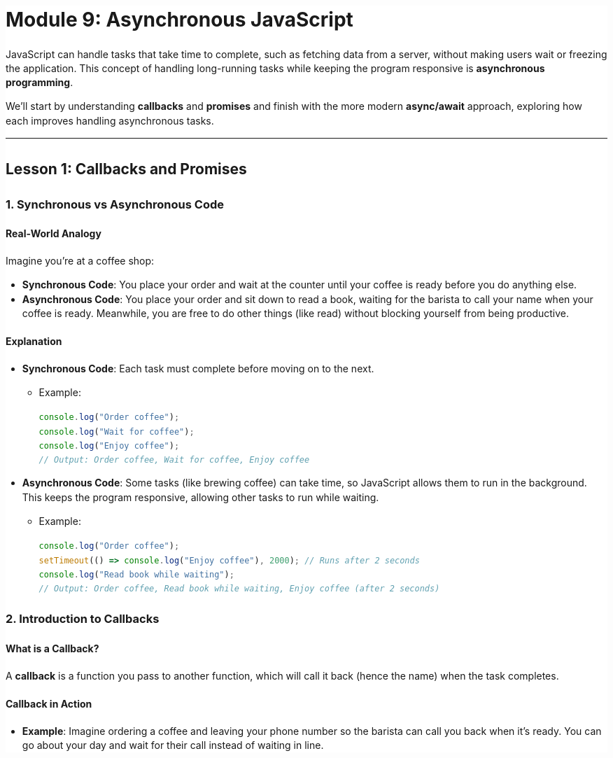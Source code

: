 # **Module 9: Asynchronous JavaScript**

JavaScript can handle tasks that take time to complete, such as fetching data from a server, without making users wait or freezing the application. This concept of handling long-running tasks while keeping the program responsive is **asynchronous programming**. 

We’ll start by understanding **callbacks** and **promises** and finish with the more modern **async/await** approach, exploring how each improves handling asynchronous tasks.

---

## **Lesson 1: Callbacks and Promises**

### **1. Synchronous vs Asynchronous Code**

#### Real-World Analogy
Imagine you’re at a coffee shop:
- **Synchronous Code**: You place your order and wait at the counter until your coffee is ready before you do anything else.
- **Asynchronous Code**: You place your order and sit down to read a book, waiting for the barista to call your name when your coffee is ready. Meanwhile, you are free to do other things (like read) without blocking yourself from being productive.

#### Explanation
- **Synchronous Code**: Each task must complete before moving on to the next.
  - Example:
    ```javascript
    console.log("Order coffee");
    console.log("Wait for coffee");
    console.log("Enjoy coffee");
    // Output: Order coffee, Wait for coffee, Enjoy coffee
    ```

- **Asynchronous Code**: Some tasks (like brewing coffee) can take time, so JavaScript allows them to run in the background. This keeps the program responsive, allowing other tasks to run while waiting.
  - Example:
    ```javascript
    console.log("Order coffee");
    setTimeout(() => console.log("Enjoy coffee"), 2000); // Runs after 2 seconds
    console.log("Read book while waiting");
    // Output: Order coffee, Read book while waiting, Enjoy coffee (after 2 seconds)
    ```

### **2. Introduction to Callbacks**

#### What is a Callback?
A **callback** is a function you pass to another function, which will call it back (hence the name) when the task completes.

#### Callback in Action
- **Example**: Imagine ordering a coffee and leaving your phone number so the barista can call you back when it’s ready. You can go about your day and wait for their call instead of waiting in line.
  